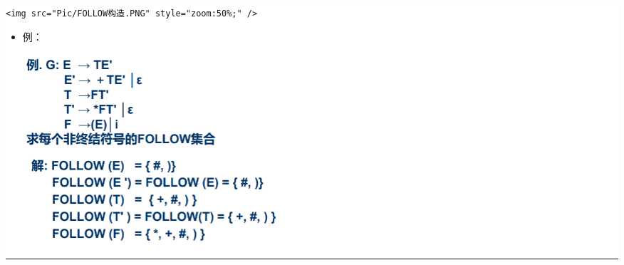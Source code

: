     <img src="Pic/FOLLOW构造.PNG" style="zoom:50%;" />

  * 例：

    <img src="Pic/FOLLOW构造例.PNG" style="zoom:50%;" />

---